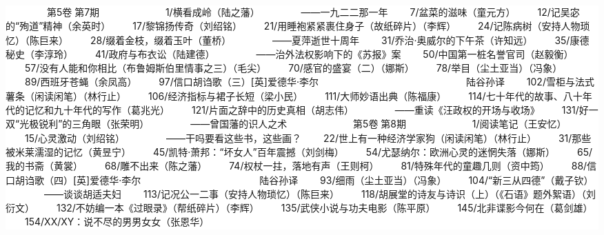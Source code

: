 　　
　　第5卷 第7期
　　
　　
　　1/横看成岭（陆之藩）
　　　　——一九二二那一年
　　7/盆菜的滋味（童元方）
　　12/记吴宓的“殉道”精神（余英时）
　　17/黎锦扬传奇（刘绍铭）
　　21/用睡袍紧紧裹住身子（故纸碎片）（李辉）
　　24/记陈病树（安持人物琐忆）（陈巨来）
　　28/缀着金枝，缀着玉叶（董桥）
　　　　——夏萍逝世十周年
　　31/乔治·奥威尔的下午茶（许知远）
　　35/康德秘史（李淳玲）
　　41/政府与布衣讼（陆建德）
　　　　——治外法权影响下的《苏报》案
　　50/中国第一桩名誉官司（赵毅衡）
　　57/没有人能和你相比（布鲁姆斯伯里情事之三）（毛尖）
　　70/感官的盛宴（二）（娜斯）
　　78/举目（尘土亚当）（冯象）
　　89/西班牙苍蝇（余凤高）
　　97/信口胡诌歌（三）[英]爱德华·李尔
　　　　　　　　　　　　　　　陆谷孙译
　　102/雪柜与法式薯条（闲读闲笔）（林行止）
　　106/经济指标与裙子长短（梁小民）
　　111/大师妙语出典（陈福康）
　　114/七十年代的故事、八十年代的记忆和九十年代的写作（葛兆光）
　　121/片面之辞中的历史真相（胡志伟）
　　　　——重读《汪政权的开场与收场》
　　131/好一双“光极锐利”的三角眼（张荣明）
　　　　——曾国藩的识人之术
　　
　　
　　第5卷 第8期
　　
　　
　　1/阅读笔记（王安忆）
　　15/心灵激动（刘绍铭）
　　　　——干吗要看这些书，这些画？
　　22/世上有一种经济学家狗（闲读闲笔）（林行止）
　　31/那些被米莱濡湿的记忆（黄昱宁）
　　45/凯特·萧邦：“坏女人”百年震撼（刘剑梅）
　　54/尤瑟纳尔：欧洲心灵的迷惘失落（娜斯）
　　65/我的书斋（黄裳）
　　68/雕不出来（陈之藩）
　　74/权杖一拄，落地有声（王则柯）
　　81/特殊年代的童趣几则（资中筠）
　　88/信口胡诌歌（四）[英]爱德华·李尔
　　　　　　　　　　　　陆谷孙译
　　93/细雨（尘土亚当）（冯象）
　　104/“新三从四德”（戴子钦）
　　　　——谈谈胡适夫妇
　　113/记况公一二事（安持人物琐忆）（陈巨来）
　　118/胡展堂的诗友与诗识（上）（《石语》题外絮语）（刘衍文）
　　132/不妨编一本《过眼录》（帮纸碎片）（李辉）
　　135/武侠小说与功夫电影（陈平原）
　　145/北非谍影今何在（葛剑雄）
　　154/XX/XY：说不尽的男男女女（张恩华）
　　